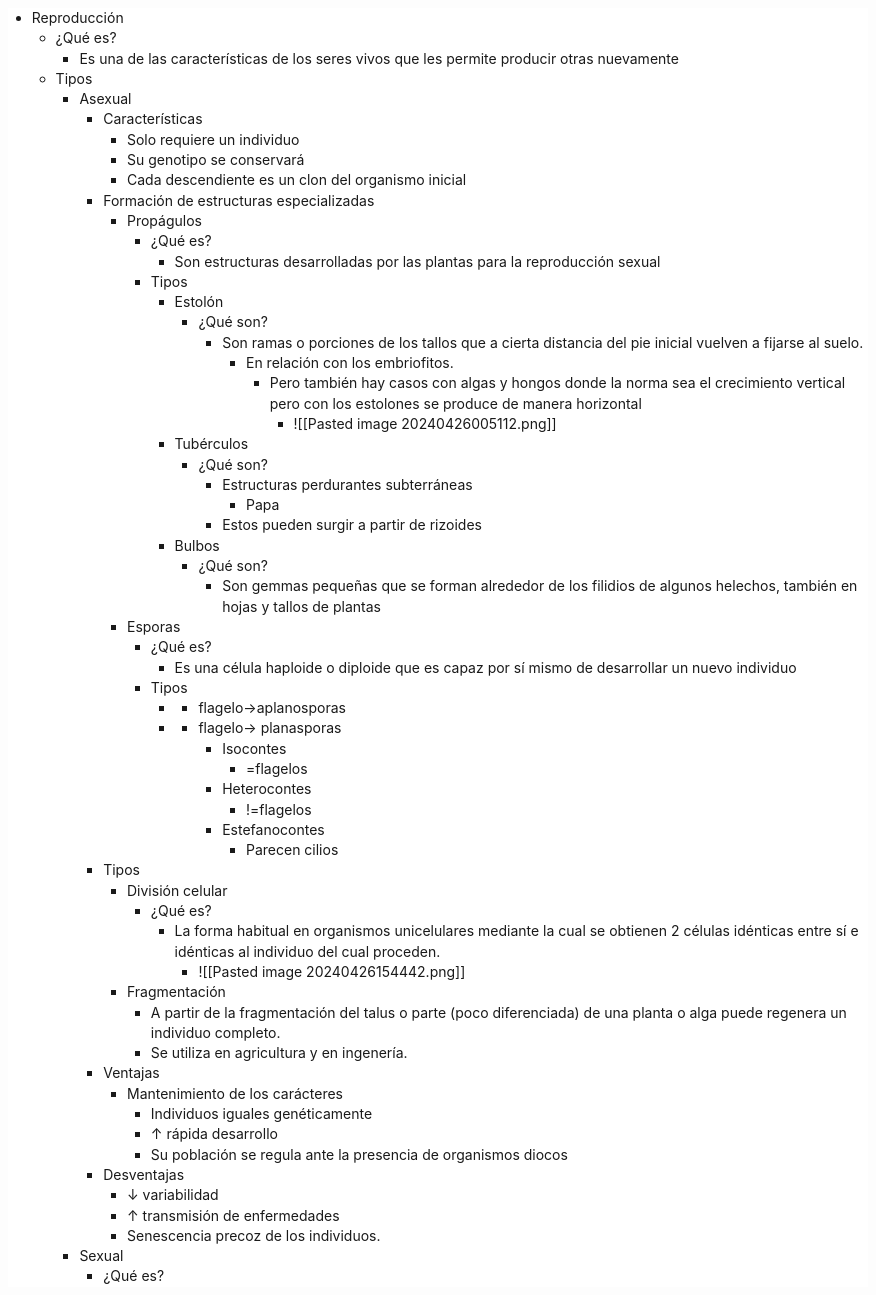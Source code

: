 - Reproducción
	- ¿Qué es?
		- Es una de las características de los seres vivos que les permite producir otras nuevamente
	- Tipos
		- Asexual
			- Características
				- Solo requiere un individuo
				- Su genotipo se conservará
				- Cada descendiente es un clon del organismo inicial
			- Formación de estructuras  especializadas
				- Propágulos
					- ¿Qué es?
						- Son estructuras desarrolladas por las plantas para la reproducción sexual
					- Tipos
						- Estolón
							- ¿Qué son?
								- Son ramas o porciones de los tallos que a cierta distancia del pie inicial vuelven a fijarse al suelo.
									- En relación con los embriofitos.
										- Pero también  hay casos con algas y hongos donde la norma sea el crecimiento vertical pero con los estolones se produce de manera horizontal
											- ![[Pasted image 20240426005112.png]]
						- Tubérculos
							- ¿Qué son?
								- Estructuras perdurantes subterráneas
									- Papa
								- Estos pueden surgir a partir de rizoides
						- Bulbos
							- ¿Qué son?
								- Son gemmas pequeñas que se forman alrededor de los filidios de algunos helechos, también en hojas y tallos de plantas
				- Esporas
					- ¿Qué es?
						- Es una célula haploide o diploide que es capaz por sí mismo de desarrollar un nuevo individuo
					- Tipos
						- - flagelo→aplanosporas
						- + flagelo→ planasporas
							- Isocontes
								- =flagelos
							- Heterocontes
								- !=flagelos
							- Estefanocontes
								- Parecen cilios 
			- Tipos
				- División celular
					- ¿Qué es?
						- La forma habitual en organismos unicelulares mediante la cual se obtienen 2 células idénticas entre sí e idénticas al individuo del cual proceden.
							- ![[Pasted image 20240426154442.png]]
				- Fragmentación
					- A partir de la fragmentación del talus o parte (poco diferenciada) de una planta o alga puede regenera un individuo completo.
					- Se utiliza en agricultura y en ingenería.
			- Ventajas
				- Mantenimiento de los carácteres
					- Individuos iguales genéticamente
					- ↑ rápida desarrollo
					- Su población se regula ante la presencia de organismos diocos
			- Desventajas
				- ↓ variabilidad 
				- ↑ transmisión de enfermedades
				- Senescencia precoz de los individuos.
		- Sexual
			- ¿Qué es?